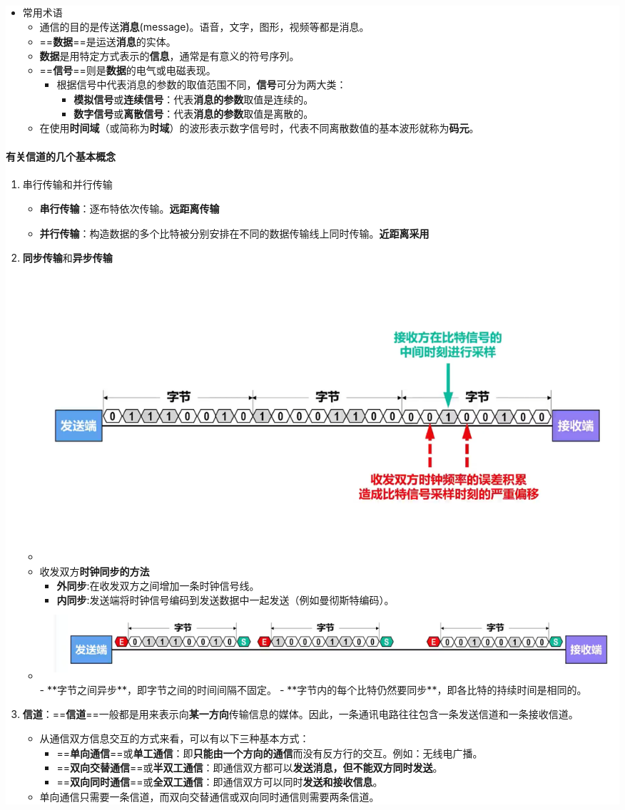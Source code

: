    - 常用术语
     - 通信的目的是传送**消息**(message)。语音，文字，图形，视频等都是消息。
     - ==**数据**==是运送**消息**的实体。
     - **数据**是用特定方式表示的**信息**，通常是有意义的符号序列。
     - ==**信号**==则是**数据**的电气或电磁表现。
       - 根据信号中代表消息的参数的取值范围不同，**信号**可分为两大类：
         - **模拟信号**或**连续信号**：代表**消息的参数**取值是连续的。
         - **数字信号**或**离散信号**：代表**消息的参数**取值是离散的。
     - 在使用**时间域**（或简称为**时域**）的波形表示数字信号时，代表不同离散数值的基本波形就称为**码元**。

#### 有关信道的几个基本概念

1. 串行传输和并行传输

   - **串行传输**：逐布特依次传输。**远距离传输**

   - **并行传输**：构造数据的多个比特被分别安排在不同的数据传输线上同时传输。**近距离采用**

2. **同步传输**和**异步传输**

   - <img style="width: 1700px;height:400px" src="Image\同步传输.png ">
   - 收发双方**时钟同步的方法**
     - **外同步**:在收发双方之间增加一条时钟信号线。
     - **内同步**:发送端将时钟信号编码到发送数据中一起发送（例如曼彻斯特编码）。
   - <img style="width: 1700px;height:100px" src="Image\异步传输.png ">
     - **字节之间异步**，即字节之间的时间间隔不固定。
     - **字节内的每个比特仍然要同步**，即各比特的持续时间是相同的。

1. **信道**：==**信道**==一般都是用来表示向**某一方向**传输信息的媒体。因此，一条通讯电路往往包含一条发送信道和一条接收信道。

   - 从通信双方信息交互的方式来看，可以有以下三种基本方式：
     - ==**单向通信**==或**单工通信**：即**只能由一个方向的通信**而没有反方行的交互。例如：无线电广播。
     - ==**双向交替通信**==或**半双工通信**：即通信双方都可以**发送消息，但不能双方同时发送**。
     - ==**双向同时通信**==或**全双工通信**：即通信双方可以同时**发送和接收信息**。
   - 单向通信只需要一条信道，而双向交替通信或双向同时通信则需要两条信道。

